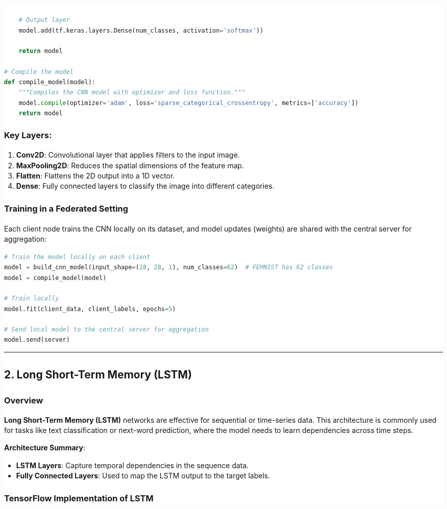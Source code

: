 ```python

    # Output layer
    model.add(tf.keras.layers.Dense(num_classes, activation='softmax'))

    return model

# Compile the model
def compile_model(model):
    """Compiles the CNN model with optimizer and loss function."""
    model.compile(optimizer='adam', loss='sparse_categorical_crossentropy', metrics=['accuracy'])
    return model
```

### **Key Layers**:
1. **Conv2D**: Convolutional layer that applies filters to the input image.
2. **MaxPooling2D**: Reduces the spatial dimensions of the feature map.
3. **Flatten**: Flattens the 2D output into a 1D vector.
4. **Dense**: Fully connected layers to classify the image into different categories.

### **Training in a Federated Setting**

Each client node trains the CNN locally on its dataset, and model updates (weights) are shared with the central server for aggregation:

```python
# Train the model locally on each client
model = build_cnn_model(input_shape=(28, 28, 1), num_classes=62)  # FEMNIST has 62 classes
model = compile_model(model)

# Train locally
model.fit(client_data, client_labels, epochs=5)

# Send local model to the central server for aggregation
model.send(server)
```

---

## **2. Long Short-Term Memory (LSTM)**

### **Overview**
**Long Short-Term Memory (LSTM)** networks are effective for sequential or time-series data. This architecture is commonly used for tasks like text classification or next-word prediction, where the model needs to learn dependencies across time steps.

**Architecture Summary**:
- **LSTM Layers**: Capture temporal dependencies in the sequence data.
- **Fully Connected Layers**: Used to map the LSTM output to the target labels.

### **TensorFlow Implementation of LSTM**
